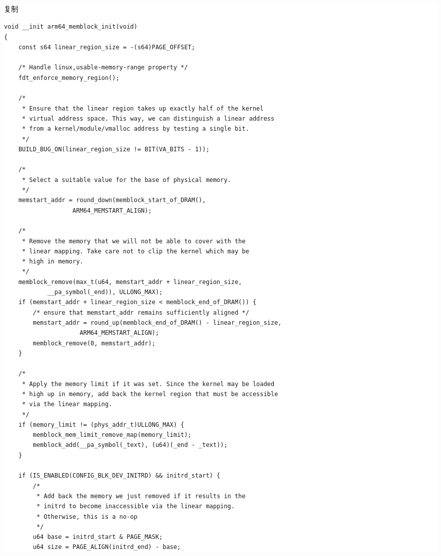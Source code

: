 复制

    void __init arm64_memblock_init(void)
    {
    	const s64 linear_region_size = -(s64)PAGE_OFFSET;
    
    	/* Handle linux,usable-memory-range property */
    	fdt_enforce_memory_region();
    
    	/*
    	 * Ensure that the linear region takes up exactly half of the kernel
    	 * virtual address space. This way, we can distinguish a linear address
    	 * from a kernel/module/vmalloc address by testing a single bit.
    	 */
    	BUILD_BUG_ON(linear_region_size != BIT(VA_BITS - 1));
    
    	/*
    	 * Select a suitable value for the base of physical memory.
    	 */
    	memstart_addr = round_down(memblock_start_of_DRAM(),
    				   ARM64_MEMSTART_ALIGN);
    
    	/*
    	 * Remove the memory that we will not be able to cover with the
    	 * linear mapping. Take care not to clip the kernel which may be
    	 * high in memory.
    	 */
    	memblock_remove(max_t(u64, memstart_addr + linear_region_size,
    			__pa_symbol(_end)), ULLONG_MAX);
    	if (memstart_addr + linear_region_size < memblock_end_of_DRAM()) {
    		/* ensure that memstart_addr remains sufficiently aligned */
    		memstart_addr = round_up(memblock_end_of_DRAM() - linear_region_size,
    					 ARM64_MEMSTART_ALIGN);
    		memblock_remove(0, memstart_addr);
    	}
    
    	/*
    	 * Apply the memory limit if it was set. Since the kernel may be loaded
    	 * high up in memory, add back the kernel region that must be accessible
    	 * via the linear mapping.
    	 */
    	if (memory_limit != (phys_addr_t)ULLONG_MAX) {
    		memblock_mem_limit_remove_map(memory_limit);
    		memblock_add(__pa_symbol(_text), (u64)(_end - _text));
    	}
    
    	if (IS_ENABLED(CONFIG_BLK_DEV_INITRD) && initrd_start) {
    		/*
    		 * Add back the memory we just removed if it results in the
    		 * initrd to become inaccessible via the linear mapping.
    		 * Otherwise, this is a no-op
    		 */
    		u64 base = initrd_start & PAGE_MASK;
    		u64 size = PAGE_ALIGN(initrd_end) - base;
    